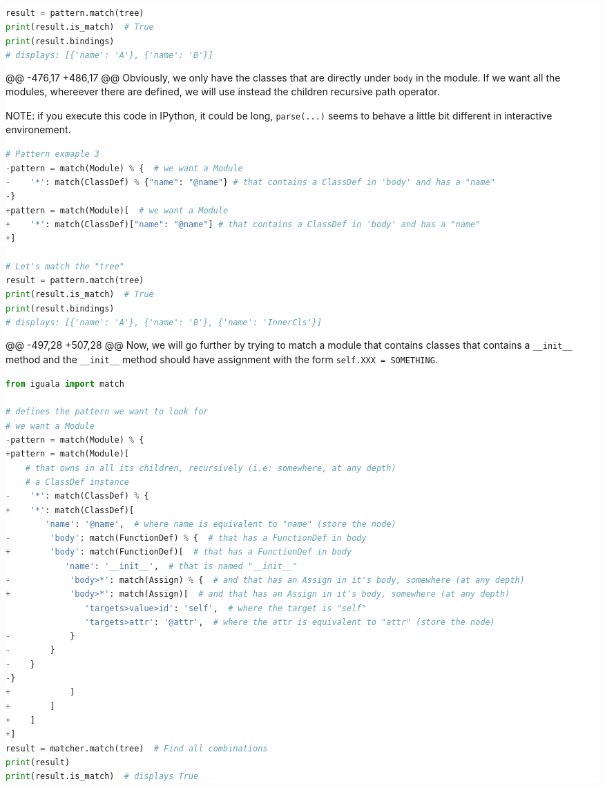  ```python
 result = pattern.match(tree)
 print(result.is_match)  # True
 print(result.bindings)
 # displays: [{'name': 'A'}, {'name': 'B'}]
 ```
@@ -476,17 +486,17 @@
 Obviously, we only have the classes that are directly under `body` in the module.
 If we want all the modules, whereever there are defined, we will use instead the children recursive path operator.
 
 NOTE: if you execute this code in IPython, it could be long, `parse(...)` seems to behave a little bit different in interactive environement.
 
 ```python
 # Pattern exmaple 3
-pattern = match(Module) % {  # we want a Module
-    '*': match(ClassDef) % {"name": "@name"} # that contains a ClassDef in 'body' and has a "name"
-}
+pattern = match(Module)[  # we want a Module
+    '*': match(ClassDef)["name": "@name"] # that contains a ClassDef in 'body' and has a "name"
+]
 
 # Let's match the "tree"
 result = pattern.match(tree)
 print(result.is_match)  # True
 print(result.bindings)
 # displays: [{'name': 'A'}, {'name': 'B'}, {'name': 'InnerCls'}]
 ```
@@ -497,28 +507,28 @@
 Now, we will go further by trying to match a module that contains classes that contains a `__init__` method and the `__init__` method should have assignment with the form `self.XXX = SOMETHING`.
 
 ```python
 from iguala import match
 
 # defines the pattern we want to look for
 # we want a Module
-pattern = match(Module) % {
+pattern = match(Module)[
     # that owns in all its children, recursively (i.e: somewhere, at any depth)
     # a ClassDef instance
-    '*': match(ClassDef) % {
+    '*': match(ClassDef)[
         'name': '@name',  # where name is equivalent to "name" (store the node)
-        'body': match(FunctionDef) % {  # that has a FunctionDef in body
+        'body': match(FunctionDef)[  # that has a FunctionDef in body
             'name': '__init__',  # that is named "__init__"
-            'body>*': match(Assign) % {  # and that has an Assign in it's body, somewhere (at any depth)
+            'body>*': match(Assign)[  # and that has an Assign in it's body, somewhere (at any depth)
                 'targets>value>id': 'self',  # where the target is "self"
                 'targets>attr': '@attr',  # where the attr is equivalent to "attr" (store the node)
-            }
-        }
-    }
-}
+            ]
+        ]
+    ]
+]
 result = matcher.match(tree)  # Find all combinations
 print(result)
 print(result.is_match)  # displays True
 ```